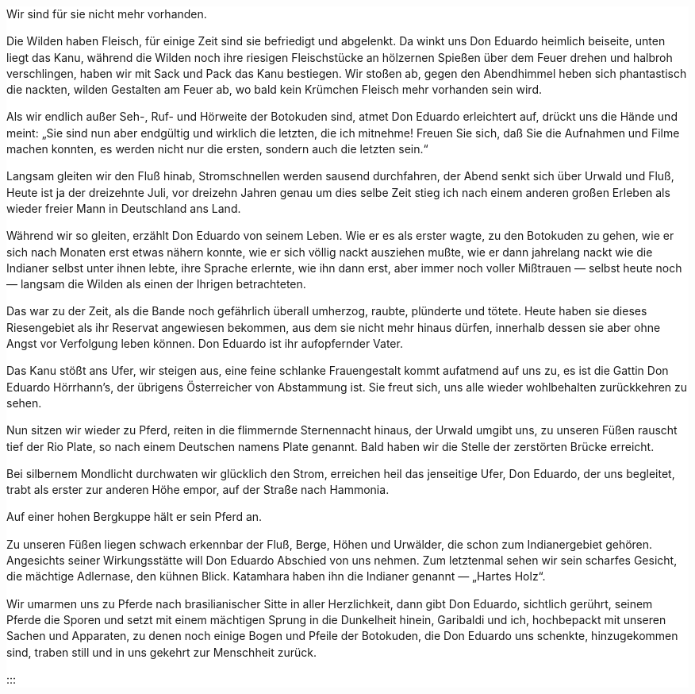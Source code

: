 Wir sind für sie nicht mehr vorhanden. 

Die Wilden haben Fleisch, für einige Zeit sind sie befriedigt und abgelenkt. Da
winkt uns Don Eduardo heimlich beiseite, unten liegt das Kanu, während die
Wilden noch ihre riesigen Fleischstücke an hölzernen Spießen über dem Feuer
drehen und halbroh verschlingen, haben wir mit Sack und Pack das Kanu bestiegen.
Wir stoßen ab, gegen den Abendhimmel heben sich phantastisch die nackten, wilden
Gestalten am Feuer ab, wo bald kein Krümchen Fleisch mehr vorhanden sein wird.

Als wir endlich außer Seh-, Ruf- und Hörweite der Botokuden sind, atmet Don
Eduardo erleichtert auf, drückt uns die Hände und meint: „Sie sind nun aber
endgültig und wirklich die letzten, die ich mitnehme! Freuen Sie sich, daß Sie
die Aufnahmen und Filme machen konnten, es werden nicht nur die ersten, sondern
auch die letzten sein.“

Langsam gleiten wir den Fluß hinab, Stromschnellen werden sausend durchfahren,
der Abend senkt sich über Urwald und Fluß, Heute ist ja der dreizehnte Juli, vor
dreizehn Jahren genau um dies selbe Zeit stieg ich nach einem anderen großen
Erleben als wieder freier Mann in Deutschland ans Land.

Während wir so gleiten, erzählt Don Eduardo von seinem Leben. Wie er es als
erster wagte, zu den Botokuden zu gehen, wie er sich nach Monaten erst etwas
nähern konnte, wie er sich völlig nackt ausziehen mußte, wie er dann jahrelang
nackt wie die Indianer selbst unter ihnen lebte, ihre Sprache erlernte, wie ihn
dann erst, aber immer noch voller Mißtrauen — selbst heute noch — langsam die
Wilden als einen der Ihrigen betrachteten. 

Das war zu der Zeit, als die Bande noch gefährlich überall umherzog, raubte,
plünderte und tötete. Heute haben sie dieses Riesengebiet als ihr Reservat
angewiesen bekommen, aus dem sie nicht mehr hinaus dürfen, innerhalb dessen sie
aber ohne Angst vor Verfolgung leben können. Don Eduardo ist ihr aufopfernder
Vater.

Das Kanu stößt ans Ufer, wir steigen aus, eine feine schlanke Frauengestalt
kommt aufatmend auf uns zu, es ist die Gattin Don Eduardo Hörrhann’s, der
übrigens Österreicher von Abstammung ist. Sie freut sich, uns alle wieder
wohlbehalten zurückkehren zu sehen.

Nun sitzen wir wieder zu Pferd, reiten in die flimmernde Sternennacht hinaus,
der Urwald umgibt uns, zu unseren Füßen rauscht tief der Rio Plate, so nach
einem Deutschen namens Plate genannt. Bald haben wir die Stelle der zerstörten
Brücke erreicht.

Bei silbernem Mondlicht durchwaten wir glücklich den Strom, erreichen heil das
jenseitige Ufer, Don Eduardo, der uns begleitet, trabt als erster zur anderen
Höhe empor, auf der Straße nach Hammonia. 

Auf einer hohen Bergkuppe hält er sein Pferd an.

Zu unseren Füßen liegen schwach erkennbar der Fluß, Berge, Höhen und Urwälder,
die schon zum Indianergebiet gehören. Angesichts seiner Wirkungsstätte will Don
Eduardo Abschied von uns nehmen. Zum letztenmal sehen wir sein scharfes Gesicht,
die mächtige Adlernase, den kühnen Blick. Katamhara haben ihn die Indianer
genannt — „Hartes Holz“.

Wir umarmen uns zu Pferde nach brasilianischer Sitte in aller Herzlichkeit, dann
gibt Don Eduardo, sichtlich gerührt, seinem Pferde die Sporen und setzt mit
einem mächtigen Sprung in die Dunkelheit hinein, Garibaldi und ich, hochbepackt
mit unseren Sachen und Apparaten, zu denen noch einige Bogen und Pfeile der
Botokuden, die Don Eduardo uns schenkte, hinzugekommen sind, traben still und in
uns gekehrt zur Menschheit zurück.

:::
